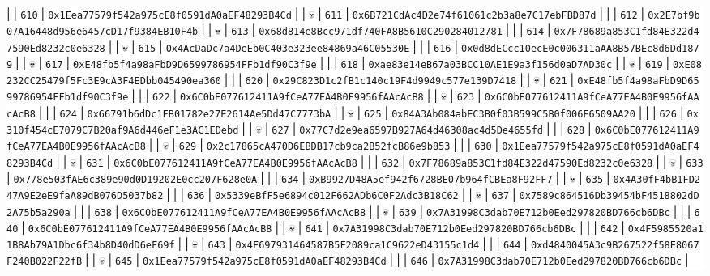 |  | `610` | `0x1Eea77579f542a975cE8f0591dA0aEF48293B4Cd` |
| 💀 | `611` | `0x6B721CdAc4D2e74f61061c2b3a8e7C17ebFBD87d` |
|  | `612` | `0x2E7bf9b07A16448d956e6457cD17f9384EB10F4b` |
| 💀 | `613` | `0x68d814e8Bcc971df740FA8B5610C290284012781` |
|  | `614` | `0x7F78689a853C1fd84E322d47590Ed8232c0e6328` |
| 💀 | `615` | `0x4AcDaDc7a4DeEb0C403e323ee84869a46C05530E` |
|  | `616` | `0x0d8dECcc10ecE0c006311aAA8B57BEc8d6Dd1879` |
| 💀 | `617` | `0xE48fb5f4a98aFbD9D6599786954FFb1df90C3f9e` |
|  | `618` | `0xae83e14eB67a03BCC10AE1E9a3f156d0aD7AD30c` |
| 💀 | `619` | `0xE08232CC25479f5Fc3E9cA3F4EDbb045490ea360` |
|  | `620` | `0x29C823D1c2fB1c140c19F4d9949c577e139D7418` |
| 💀 | `621` | `0xE48fb5f4a98aFbD9D6599786954FFb1df90C3f9e` |
|  | `622` | `0x6C0bE077612411A9fCeA77EA4B0E9956fAAcAcB8` |
| 💀 | `623` | `0x6C0bE077612411A9fCeA77EA4B0E9956fAAcAcB8` |
|  | `624` | `0x66791b6dDc1FB01782e27E2614Ae5Dd47C7773bA` |
| 💀 | `625` | `0x84A3Ab084abEC3B0f03B599C5B0f006F6509AA20` |
|  | `626` | `0x310f454cE7079C7B20af9A6d446eF1e3AC1EDebd` |
| 💀 | `627` | `0x77C7d2e9ea6597B927A64d46308ac4d5De4655fd` |
|  | `628` | `0x6C0bE077612411A9fCeA77EA4B0E9956fAAcAcB8` |
| 💀 | `629` | `0x2c17865cA470D6EBDB17cb9ca2B52fcB86e9b853` |
|  | `630` | `0x1Eea77579f542a975cE8f0591dA0aEF48293B4Cd` |
| 💀 | `631` | `0x6C0bE077612411A9fCeA77EA4B0E9956fAAcAcB8` |
|  | `632` | `0x7F78689a853C1fd84E322d47590Ed8232c0e6328` |
| 💀 | `633` | `0x778e503fAE6c389e90d0D19202E0cc207F628e0A` |
|  | `634` | `0xB9927D48A5ef942f6728BE07b964fCBEa8F92FF7` |
| 💀 | `635` | `0x4A30fF4bB1FD247A9E2eE9faA89dB076D5037b82` |
|  | `636` | `0x5339eBfF5e6894c012F662ADb6C0F2Adc3B18C62` |
| 💀 | `637` | `0x7589c864516Db39454bF4518802dD2A75b5a290a` |
|  | `638` | `0x6C0bE077612411A9fCeA77EA4B0E9956fAAcAcB8` |
| 💀 | `639` | `0x7A31998C3dab70E712b0Eed297820BD766cb6DBc` |
|  | `640` | `0x6C0bE077612411A9fCeA77EA4B0E9956fAAcAcB8` |
| 💀 | `641` | `0x7A31998C3dab70E712b0Eed297820BD766cb6DBc` |
|  | `642` | `0x4F5985520a11B8Ab79A1Dbc6f34b8D40dD6eF69f` |
| 💀 | `643` | `0x4F697931464587B5F2089ca1C9622eD43155c1d4` |
|  | `644` | `0xd4840045A3c9B267522f58E8067F240B022F22fB` |
| 💀 | `645` | `0x1Eea77579f542a975cE8f0591dA0aEF48293B4Cd` |
|  | `646` | `0x7A31998C3dab70E712b0Eed297820BD766cb6DBc` |